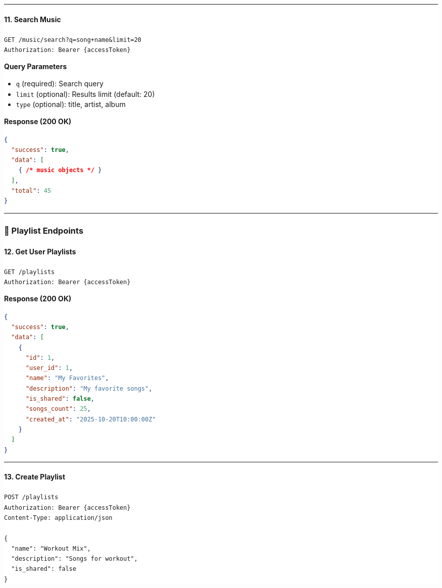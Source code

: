 
---

#### 11. Search Music
```http
GET /music/search?q=song+name&limit=20
Authorization: Bearer {accessToken}
```

**Query Parameters**
- `q` (required): Search query
- `limit` (optional): Results limit (default: 20)
- `type` (optional): title, artist, album

**Response (200 OK)**
```json
{
  "success": true,
  "data": [
    { /* music objects */ }
  ],
  "total": 45
}
```

---

### 📁 Playlist Endpoints

#### 12. Get User Playlists
```http
GET /playlists
Authorization: Bearer {accessToken}
```

**Response (200 OK)**
```json
{
  "success": true,
  "data": [
    {
      "id": 1,
      "user_id": 1,
      "name": "My Favorites",
      "description": "My favorite songs",
      "is_shared": false,
      "songs_count": 25,
      "created_at": "2025-10-20T10:00:00Z"
    }
  ]
}
```

---

#### 13. Create Playlist
```http
POST /playlists
Authorization: Bearer {accessToken}
Content-Type: application/json

{
  "name": "Workout Mix",
  "description": "Songs for workout",
  "is_shared": false
}
```
